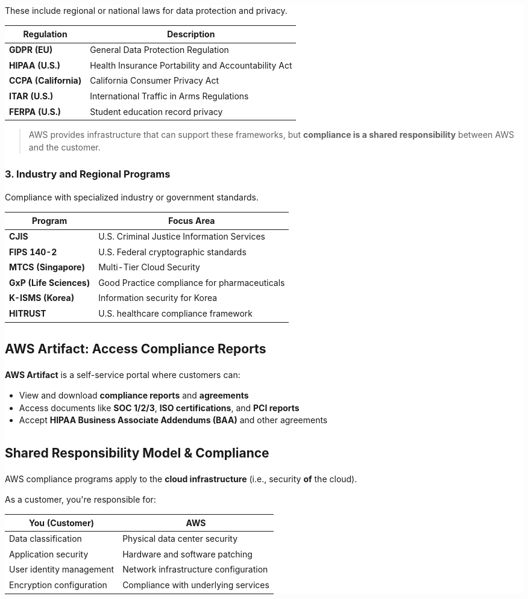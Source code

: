 These include regional or national laws for data protection and privacy.

| Regulation            | Description                                         |
| --------------------- | --------------------------------------------------- |
| **GDPR (EU)**         | General Data Protection Regulation                  |
| **HIPAA (U.S.)**      | Health Insurance Portability and Accountability Act |
| **CCPA (California)** | California Consumer Privacy Act                     |
| **ITAR (U.S.)**       | International Traffic in Arms Regulations           |
| **FERPA (U.S.)**      | Student education record privacy                    |

> AWS provides infrastructure that can support these frameworks, but **compliance is a shared responsibility** between AWS and the customer.

### 3. **Industry and Regional Programs**

Compliance with specialized industry or government standards.

| Program                 | Focus Area                                   |
| ----------------------- | -------------------------------------------- |
| **CJIS**                | U.S. Criminal Justice Information Services   |
| **FIPS 140-2**          | U.S. Federal cryptographic standards         |
| **MTCS (Singapore)**    | Multi-Tier Cloud Security                    |
| **GxP (Life Sciences)** | Good Practice compliance for pharmaceuticals |
| **K-ISMS (Korea)**      | Information security for Korea               |
| **HITRUST**             | U.S. healthcare compliance framework         |

## AWS Artifact: Access Compliance Reports

**AWS Artifact** is a self-service portal where customers can:

- View and download **compliance reports** and **agreements**
- Access documents like **SOC 1/2/3**, **ISO certifications**, and **PCI reports**
- Accept **HIPAA Business Associate Addendums (BAA)** and other agreements

## Shared Responsibility Model & Compliance

AWS compliance programs apply to the **cloud infrastructure** (i.e., security **of** the cloud).

As a customer, you're responsible for:

| You (Customer)           | AWS                                  |
| ------------------------ | ------------------------------------ |
| Data classification      | Physical data center security        |
| Application security     | Hardware and software patching       |
| User identity management | Network infrastructure configuration |
| Encryption configuration | Compliance with underlying services  |
